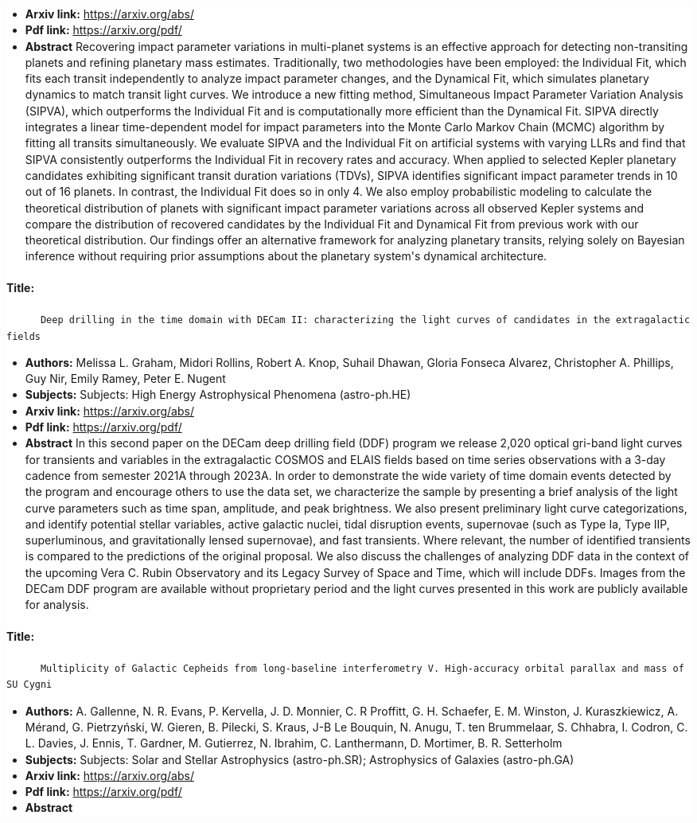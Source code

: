  - **Arxiv link:** https://arxiv.org/abs/
 - **Pdf link:** https://arxiv.org/pdf/
 - **Abstract**
 Recovering impact parameter variations in multi-planet systems is an effective approach for detecting non-transiting planets and refining planetary mass estimates. Traditionally, two methodologies have been employed: the Individual Fit, which fits each transit independently to analyze impact parameter changes, and the Dynamical Fit, which simulates planetary dynamics to match transit light curves. We introduce a new fitting method, Simultaneous Impact Parameter Variation Analysis (SIPVA), which outperforms the Individual Fit and is computationally more efficient than the Dynamical Fit. SIPVA directly integrates a linear time-dependent model for impact parameters into the Monte Carlo Markov Chain (MCMC) algorithm by fitting all transits simultaneously. We evaluate SIPVA and the Individual Fit on artificial systems with varying LLRs and find that SIPVA consistently outperforms the Individual Fit in recovery rates and accuracy. When applied to selected Kepler planetary candidates exhibiting significant transit duration variations (TDVs), SIPVA identifies significant impact parameter trends in 10 out of 16 planets. In contrast, the Individual Fit does so in only 4. We also employ probabilistic modeling to calculate the theoretical distribution of planets with significant impact parameter variations across all observed Kepler systems and compare the distribution of recovered candidates by the Individual Fit and Dynamical Fit from previous work with our theoretical distribution. Our findings offer an alternative framework for analyzing planetary transits, relying solely on Bayesian inference without requiring prior assumptions about the planetary system's dynamical architecture.
#### Title:
          Deep drilling in the time domain with DECam II: characterizing the light curves of candidates in the extragalactic fields
 - **Authors:** Melissa L. Graham, Midori Rollins, Robert A. Knop, Suhail Dhawan, Gloria Fonseca Alvarez, Christopher A. Phillips, Guy Nir, Emily Ramey, Peter E. Nugent
 - **Subjects:** Subjects:
High Energy Astrophysical Phenomena (astro-ph.HE)
 - **Arxiv link:** https://arxiv.org/abs/
 - **Pdf link:** https://arxiv.org/pdf/
 - **Abstract**
 In this second paper on the DECam deep drilling field (DDF) program we release 2,020 optical gri-band light curves for transients and variables in the extragalactic COSMOS and ELAIS fields based on time series observations with a 3-day cadence from semester 2021A through 2023A. In order to demonstrate the wide variety of time domain events detected by the program and encourage others to use the data set, we characterize the sample by presenting a brief analysis of the light curve parameters such as time span, amplitude, and peak brightness. We also present preliminary light curve categorizations, and identify potential stellar variables, active galactic nuclei, tidal disruption events, supernovae (such as Type Ia, Type IIP, superluminous, and gravitationally lensed supernovae), and fast transients. Where relevant, the number of identified transients is compared to the predictions of the original proposal. We also discuss the challenges of analyzing DDF data in the context of the upcoming Vera C. Rubin Observatory and its Legacy Survey of Space and Time, which will include DDFs. Images from the DECam DDF program are available without proprietary period and the light curves presented in this work are publicly available for analysis.
#### Title:
          Multiplicity of Galactic Cepheids from long-baseline interferometry V. High-accuracy orbital parallax and mass of SU Cygni
 - **Authors:** A. Gallenne, N. R. Evans, P. Kervella, J. D. Monnier, C. R Proffitt, G. H. Schaefer, E. M. Winston, J. Kuraszkiewicz, A. Mérand, G. Pietrzyński, W. Gieren, B. Pilecki, S. Kraus, J-B Le Bouquin, N. Anugu, T. ten Brummelaar, S. Chhabra, I. Codron, C. L. Davies, J. Ennis, T. Gardner, M. Gutierrez, N. Ibrahim, C. Lanthermann, D. Mortimer, B. R. Setterholm
 - **Subjects:** Subjects:
Solar and Stellar Astrophysics (astro-ph.SR); Astrophysics of Galaxies (astro-ph.GA)
 - **Arxiv link:** https://arxiv.org/abs/
 - **Pdf link:** https://arxiv.org/pdf/
 - **Abstract**